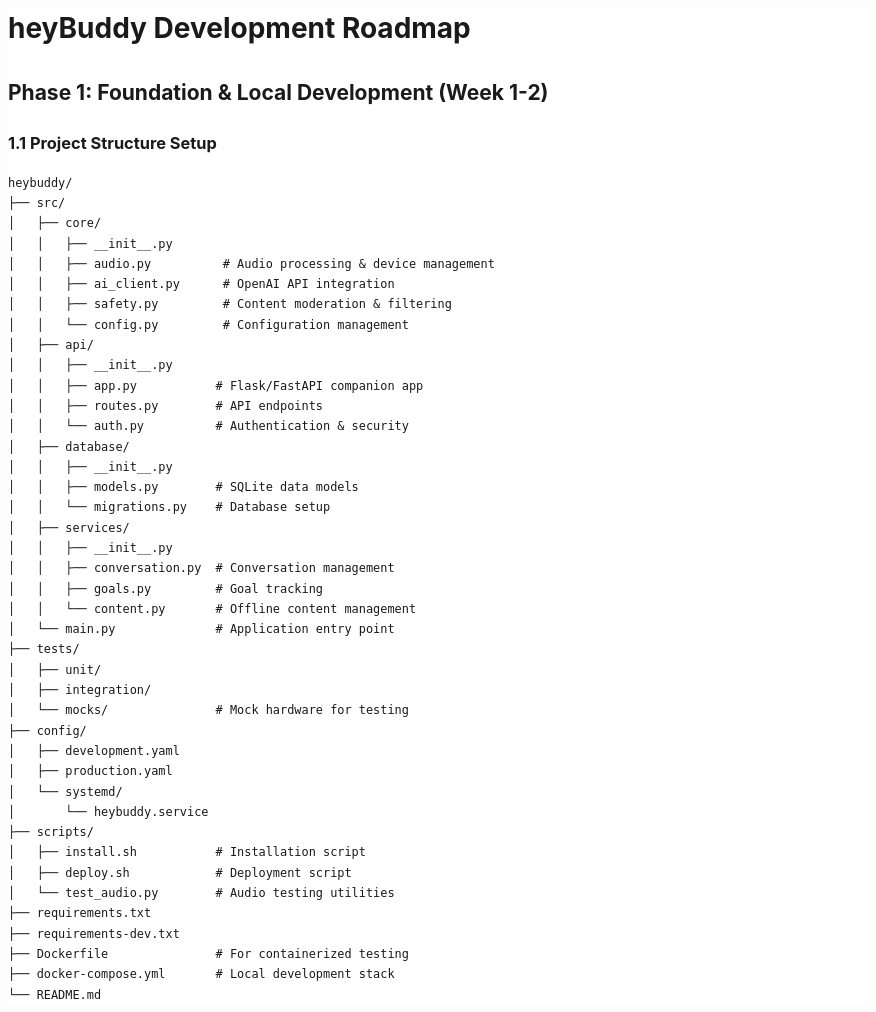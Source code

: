 # heyBuddy Development Roadmap

## Phase 1: Foundation & Local Development (Week 1-2)

### 1.1 Project Structure Setup
```
heybuddy/
├── src/
│   ├── core/
│   │   ├── __init__.py
│   │   ├── audio.py          # Audio processing & device management
│   │   ├── ai_client.py      # OpenAI API integration
│   │   ├── safety.py         # Content moderation & filtering
│   │   └── config.py         # Configuration management
│   ├── api/
│   │   ├── __init__.py
│   │   ├── app.py           # Flask/FastAPI companion app
│   │   ├── routes.py        # API endpoints
│   │   └── auth.py          # Authentication & security
│   ├── database/
│   │   ├── __init__.py
│   │   ├── models.py        # SQLite data models
│   │   └── migrations.py    # Database setup
│   ├── services/
│   │   ├── __init__.py
│   │   ├── conversation.py  # Conversation management
│   │   ├── goals.py         # Goal tracking
│   │   └── content.py       # Offline content management
│   └── main.py              # Application entry point
├── tests/
│   ├── unit/
│   ├── integration/
│   └── mocks/               # Mock hardware for testing
├── config/
│   ├── development.yaml
│   ├── production.yaml
│   └── systemd/
│       └── heybuddy.service
├── scripts/
│   ├── install.sh           # Installation script
│   ├── deploy.sh            # Deployment script
│   └── test_audio.py        # Audio testing utilities
├── requirements.txt
├── requirements-dev.txt
├── Dockerfile               # For containerized testing
├── docker-compose.yml       # Local development stack
└── README.md
```
